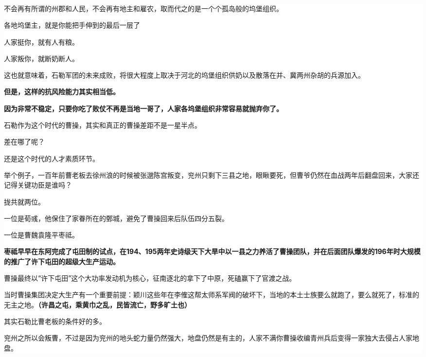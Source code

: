 
不会再有所谓的州郡和人民，不会再有地主和雇农，取而代之的是一个个孤岛般的坞堡组织。



各地坞堡主，就是你能把手伸到的最后一层了



人家挺你，就有人有粮。



人家叛你，就断奶断人。



这也就意味着，石勒军团的未来成败，将很大程度上取决于河北的坞堡组织供奶以及散落在并、冀两州杂胡的兵源加入。



**但是，这样的抗风险能力其实相当低。**



**因为非常不稳定，只要你吃了败仗不再是当地一哥了，人家各坞堡组织非常容易就抛弃你了。**



石勒作为这个时代的曹操，其实和真正的曹操差距不是一星半点。



差在哪了呢？



还是这个时代的人才素质环节。



举个例子，一百年前曹老板去徐州浪的时候被张邈陈宫叛变，兖州只剩下三县之地，眼瞅要死，但曹爷仍然在血战两年后翻盘回来，大家还记得关键功臣是谁吗？



拢共就两位。



一位是荀彧，他保住了家眷所在的鄄城，避免了曹操回来后队伍四分五裂。



一位是曹魏袁隆平枣祗。



**枣祗早早在东阿完成了屯田制的试点，在194、195两年史诗级天下大旱中以一县之力养活了曹操团队，并在后面团队爆发的196年时大规模的推广了许下屯田的超级大生产运动。**



曹操最终以“许下屯田”这个大功率发动机为核心，征南逐北的拿下了中原，死磕赢下了官渡之战。



当时曹操集团决定大生产有一个重要前提：颖川这些年在李傕这帮太师系军阀的破坏下，当地的本土士族要么就跑了，要么就死了，标准的无主之地。**（许昌之屯，乘黄巾之乱，民皆流亡，野多旷土也）**



其实石勒比曹老板的条件好的多。



兖州之所以会叛曹，不过是因为兖州的地头蛇力量仍然强大，地盘仍然是有主的，人家不满你曹操收编青州兵后变得一家独大去侵占人家地盘。


